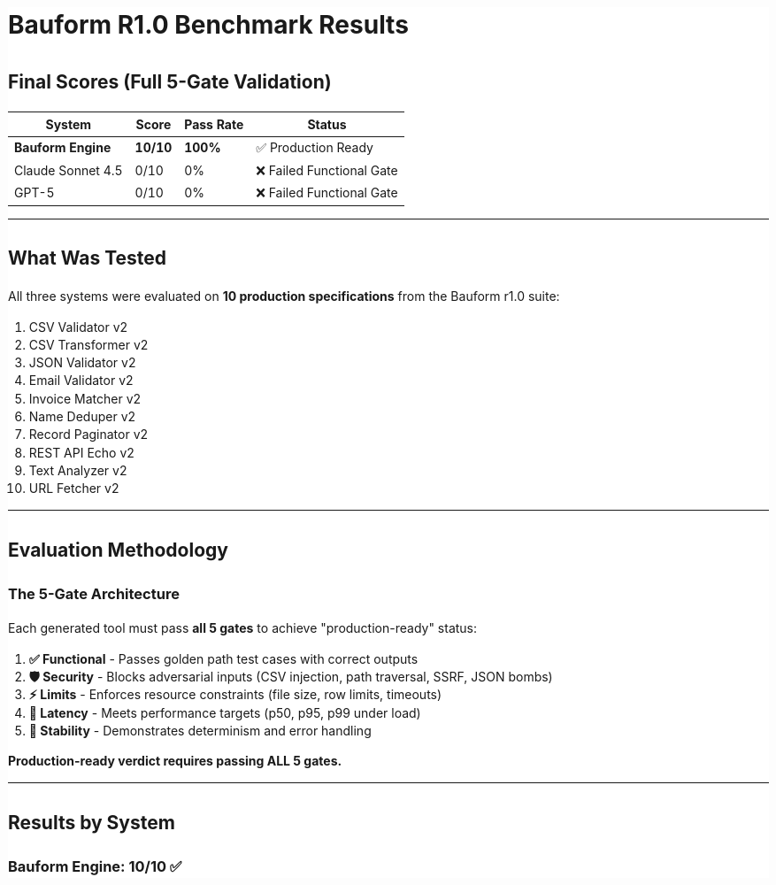 # Bauform R1.0 Benchmark Results

## Final Scores (Full 5-Gate Validation)

| System | Score | Pass Rate | Status |
|--------|-------|-----------|--------|
| **Bauform Engine** | **10/10** | **100%** | ✅ Production Ready |
| Claude Sonnet 4.5 | 0/10 | 0% | ❌ Failed Functional Gate |
| GPT-5 | 0/10 | 0% | ❌ Failed Functional Gate |

---

## What Was Tested

All three systems were evaluated on **10 production specifications** from the Bauform r1.0 suite:

1. CSV Validator v2
2. CSV Transformer v2  
3. JSON Validator v2
4. Email Validator v2
5. Invoice Matcher v2
6. Name Deduper v2
7. Record Paginator v2
8. REST API Echo v2
9. Text Analyzer v2
10. URL Fetcher v2

---

## Evaluation Methodology

### The 5-Gate Architecture

Each generated tool must pass **all 5 gates** to achieve "production-ready" status:

1. **✅ Functional** - Passes golden path test cases with correct outputs
2. **🛡️ Security** - Blocks adversarial inputs (CSV injection, path traversal, SSRF, JSON bombs)
3. **⚡ Limits** - Enforces resource constraints (file size, row limits, timeouts)
4. **🚀 Latency** - Meets performance targets (p50, p95, p99 under load)
5. **🔄 Stability** - Demonstrates determinism and error handling

**Production-ready verdict requires passing ALL 5 gates.**

---

## Results by System

### Bauform Engine: 10/10 ✅

